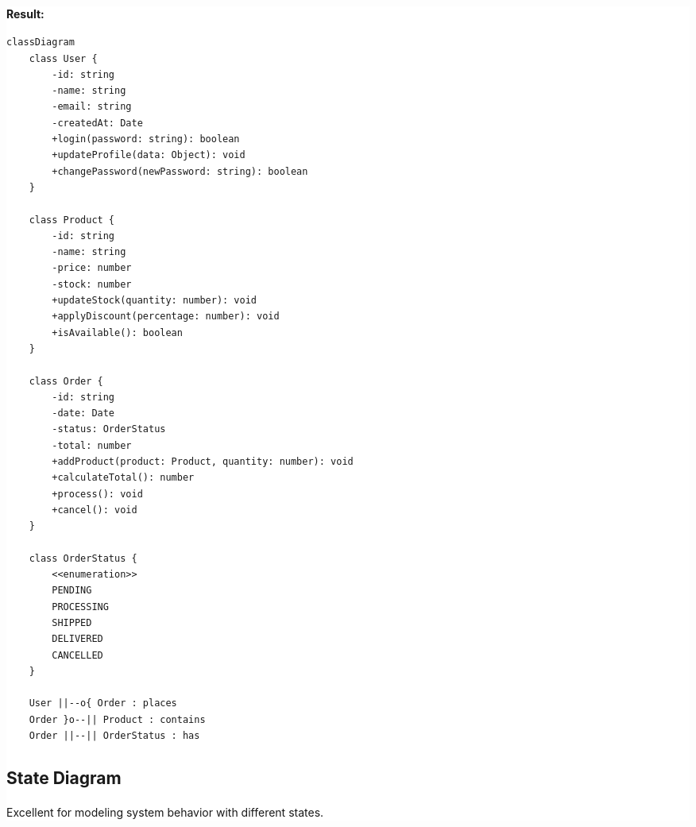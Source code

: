 **Result:**
```mermaid
classDiagram
    class User {
        -id: string
        -name: string
        -email: string
        -createdAt: Date
        +login(password: string): boolean
        +updateProfile(data: Object): void
        +changePassword(newPassword: string): boolean
    }
    
    class Product {
        -id: string
        -name: string
        -price: number
        -stock: number
        +updateStock(quantity: number): void
        +applyDiscount(percentage: number): void
        +isAvailable(): boolean
    }
    
    class Order {
        -id: string
        -date: Date
        -status: OrderStatus
        -total: number
        +addProduct(product: Product, quantity: number): void
        +calculateTotal(): number
        +process(): void
        +cancel(): void
    }
    
    class OrderStatus {
        <<enumeration>>
        PENDING
        PROCESSING
        SHIPPED
        DELIVERED
        CANCELLED
    }
    
    User ||--o{ Order : places
    Order }o--|| Product : contains
    Order ||--|| OrderStatus : has
```

## State Diagram

Excellent for modeling system behavior with different states.
